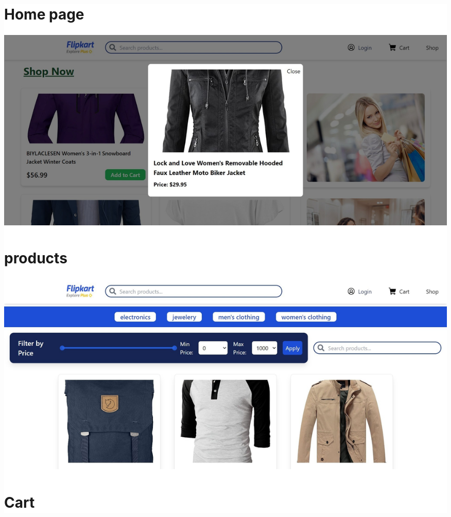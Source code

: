# Home page
![shopNow ](./src/assets/shopNow.jpg)

# products
![products page](./src/assets/product.jpg)

# Cart